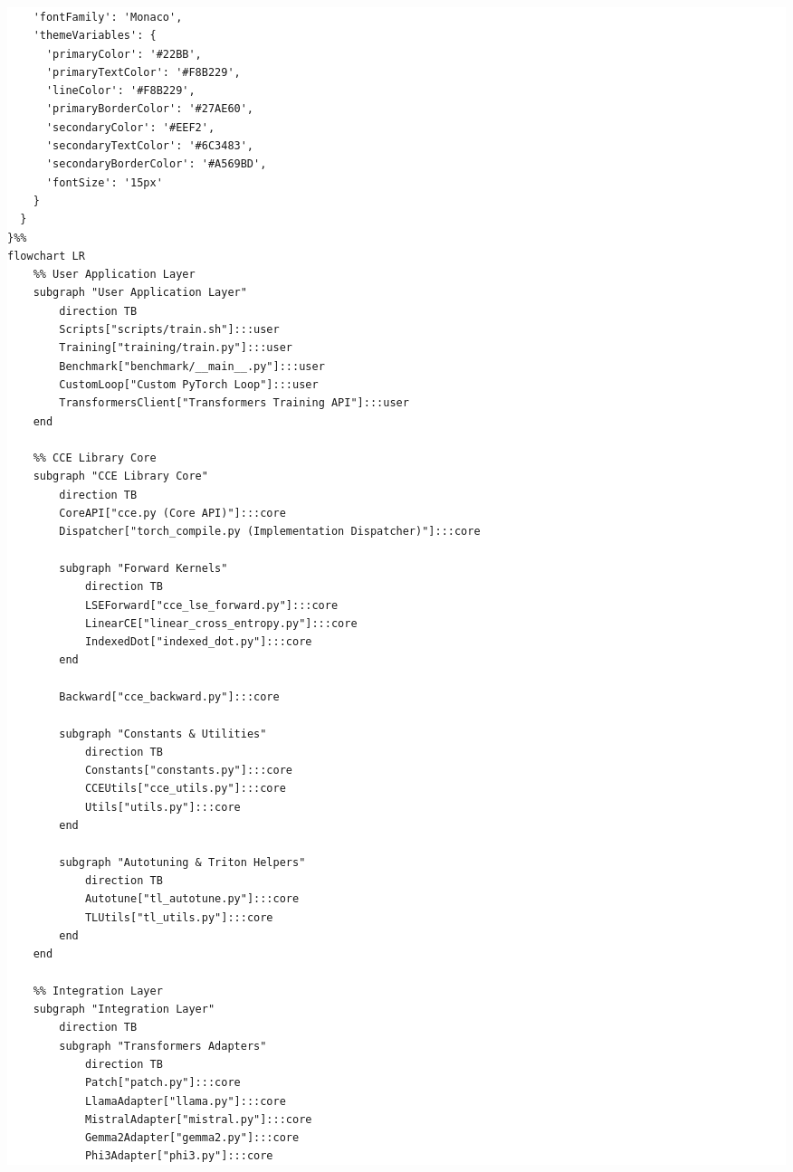 ```mermaid
    'fontFamily': 'Monaco',
    'themeVariables': {
      'primaryColor': '#22BB',
      'primaryTextColor': '#F8B229',
      'lineColor': '#F8B229',
      'primaryBorderColor': '#27AE60',
      'secondaryColor': '#EEF2',
      'secondaryTextColor': '#6C3483',
      'secondaryBorderColor': '#A569BD',
      'fontSize': '15px'
    }
  }
}%%
flowchart LR
    %% User Application Layer
    subgraph "User Application Layer"
        direction TB
        Scripts["scripts/train.sh"]:::user
        Training["training/train.py"]:::user
        Benchmark["benchmark/__main__.py"]:::user
        CustomLoop["Custom PyTorch Loop"]:::user
        TransformersClient["Transformers Training API"]:::user
    end

    %% CCE Library Core
    subgraph "CCE Library Core"
        direction TB
        CoreAPI["cce.py (Core API)"]:::core
        Dispatcher["torch_compile.py (Implementation Dispatcher)"]:::core

        subgraph "Forward Kernels"
            direction TB
            LSEForward["cce_lse_forward.py"]:::core
            LinearCE["linear_cross_entropy.py"]:::core
            IndexedDot["indexed_dot.py"]:::core
        end

        Backward["cce_backward.py"]:::core

        subgraph "Constants & Utilities"
            direction TB
            Constants["constants.py"]:::core
            CCEUtils["cce_utils.py"]:::core
            Utils["utils.py"]:::core
        end

        subgraph "Autotuning & Triton Helpers"
            direction TB
            Autotune["tl_autotune.py"]:::core
            TLUtils["tl_utils.py"]:::core
        end
    end

    %% Integration Layer
    subgraph "Integration Layer"
        direction TB
        subgraph "Transformers Adapters"
            direction TB
            Patch["patch.py"]:::core
            LlamaAdapter["llama.py"]:::core
            MistralAdapter["mistral.py"]:::core
            Gemma2Adapter["gemma2.py"]:::core
            Phi3Adapter["phi3.py"]:::core
```
